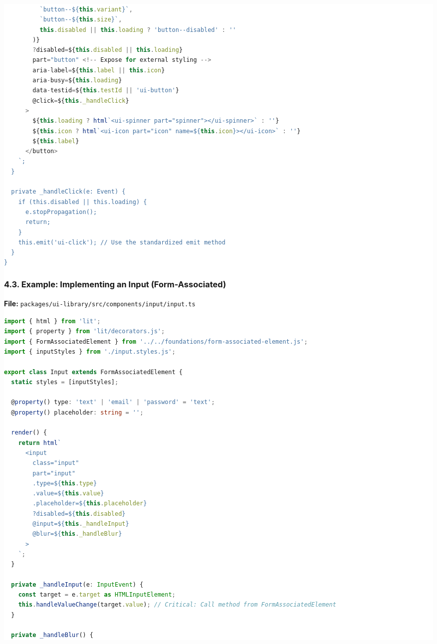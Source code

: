 ```typescript
          `button--${this.variant}`,
          `button--${this.size}`,
          this.disabled || this.loading ? 'button--disabled' : ''
        )}
        ?disabled=${this.disabled || this.loading}
        part="button" <!-- Expose for external styling -->
        aria-label=${this.label || this.icon}
        aria-busy=${this.loading}
        data-testid=${this.testId || 'ui-button'}
        @click=${this._handleClick}
      >
        ${this.loading ? html`<ui-spinner part="spinner"></ui-spinner>` : ''}
        ${this.icon ? html`<ui-icon part="icon" name=${this.icon}></ui-icon>` : ''}
        ${this.label}
      </button>
    `;
  }

  private _handleClick(e: Event) {
    if (this.disabled || this.loading) {
      e.stopPropagation();
      return;
    }
    this.emit('ui-click'); // Use the standardized emit method
  }
}
```

### 4.3. Example: Implementing an Input (Form-Associated)
**File:** `packages/ui-library/src/components/input/input.ts`
```typescript
import { html } from 'lit';
import { property } from 'lit/decorators.js';
import { FormAssociatedElement } from '../../foundations/form-associated-element.js';
import { inputStyles } from './input.styles.js';

export class Input extends FormAssociatedElement {
  static styles = [inputStyles];

  @property() type: 'text' | 'email' | 'password' = 'text';
  @property() placeholder: string = '';

  render() {
    return html`
      <input
        class="input"
        part="input"
        .type=${this.type}
        .value=${this.value}
        .placeholder=${this.placeholder}
        ?disabled=${this.disabled}
        @input=${this._handleInput}
        @blur=${this._handleBlur}
      >
    `;
  }

  private _handleInput(e: InputEvent) {
    const target = e.target as HTMLInputElement;
    this.handleValueChange(target.value); // Critical: Call method from FormAssociatedElement
  }

  private _handleBlur() {
```